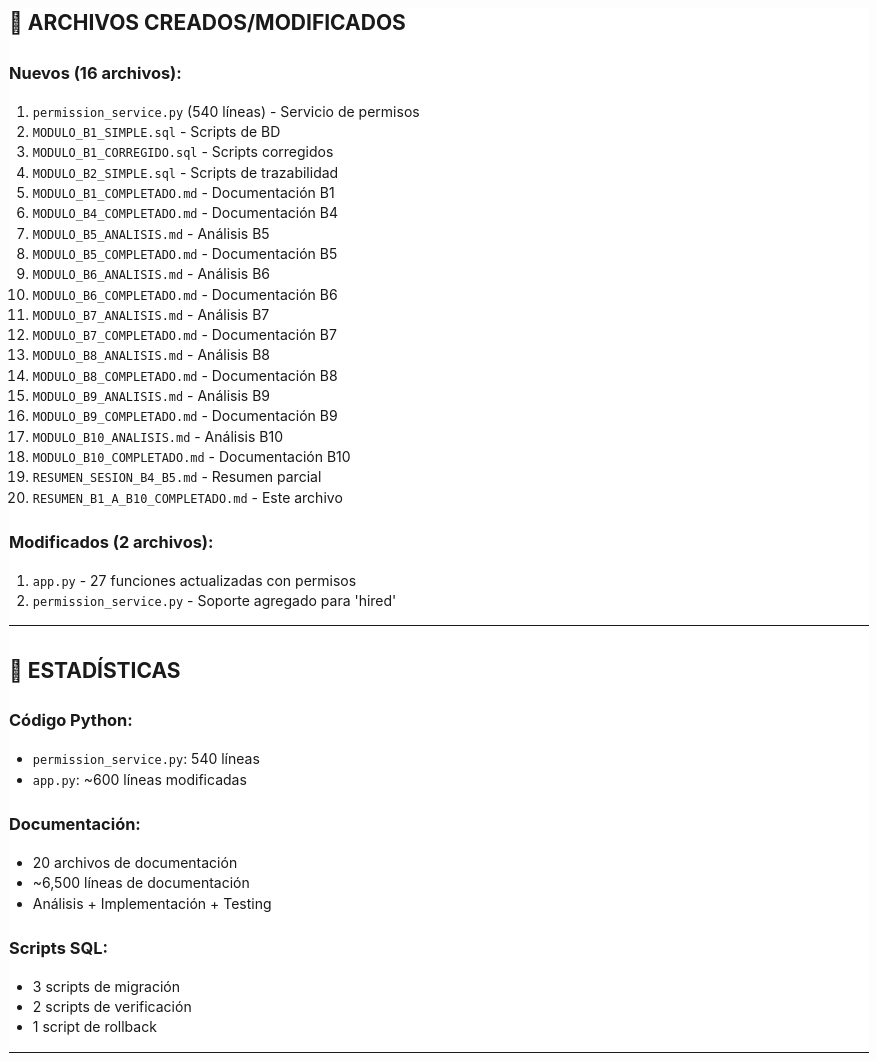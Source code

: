 
## 📁 ARCHIVOS CREADOS/MODIFICADOS

### **Nuevos (16 archivos):**
1. `permission_service.py` (540 líneas) - Servicio de permisos
2. `MODULO_B1_SIMPLE.sql` - Scripts de BD
3. `MODULO_B1_CORREGIDO.sql` - Scripts corregidos
4. `MODULO_B2_SIMPLE.sql` - Scripts de trazabilidad
5. `MODULO_B1_COMPLETADO.md` - Documentación B1
6. `MODULO_B4_COMPLETADO.md` - Documentación B4
7. `MODULO_B5_ANALISIS.md` - Análisis B5
8. `MODULO_B5_COMPLETADO.md` - Documentación B5
9. `MODULO_B6_ANALISIS.md` - Análisis B6
10. `MODULO_B6_COMPLETADO.md` - Documentación B6
11. `MODULO_B7_ANALISIS.md` - Análisis B7
12. `MODULO_B7_COMPLETADO.md` - Documentación B7
13. `MODULO_B8_ANALISIS.md` - Análisis B8
14. `MODULO_B8_COMPLETADO.md` - Documentación B8
15. `MODULO_B9_ANALISIS.md` - Análisis B9
16. `MODULO_B9_COMPLETADO.md` - Documentación B9
17. `MODULO_B10_ANALISIS.md` - Análisis B10
18. `MODULO_B10_COMPLETADO.md` - Documentación B10
19. `RESUMEN_SESION_B4_B5.md` - Resumen parcial
20. `RESUMEN_B1_A_B10_COMPLETADO.md` - Este archivo

### **Modificados (2 archivos):**
1. `app.py` - 27 funciones actualizadas con permisos
2. `permission_service.py` - Soporte agregado para 'hired'

---

## 🔢 ESTADÍSTICAS

### **Código Python:**
- `permission_service.py`: 540 líneas
- `app.py`: ~600 líneas modificadas

### **Documentación:**
- 20 archivos de documentación
- ~6,500 líneas de documentación
- Análisis + Implementación + Testing

### **Scripts SQL:**
- 3 scripts de migración
- 2 scripts de verificación
- 1 script de rollback

---
